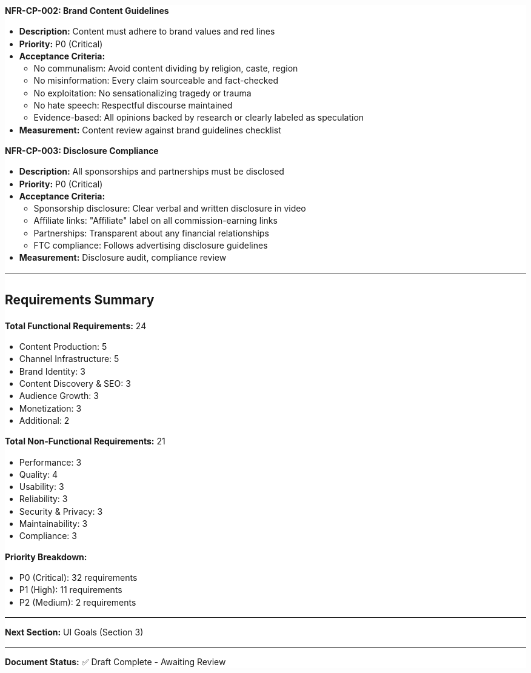 **NFR-CP-002: Brand Content Guidelines**
- **Description:** Content must adhere to brand values and red lines
- **Priority:** P0 (Critical)
- **Acceptance Criteria:**
  - No communalism: Avoid content dividing by religion, caste, region
  - No misinformation: Every claim sourceable and fact-checked
  - No exploitation: No sensationalizing tragedy or trauma
  - No hate speech: Respectful discourse maintained
  - Evidence-based: All opinions backed by research or clearly labeled as speculation
- **Measurement:** Content review against brand guidelines checklist

**NFR-CP-003: Disclosure Compliance**
- **Description:** All sponsorships and partnerships must be disclosed
- **Priority:** P0 (Critical)
- **Acceptance Criteria:**
  - Sponsorship disclosure: Clear verbal and written disclosure in video
  - Affiliate links: "Affiliate" label on all commission-earning links
  - Partnerships: Transparent about any financial relationships
  - FTC compliance: Follows advertising disclosure guidelines
- **Measurement:** Disclosure audit, compliance review

---

## Requirements Summary

**Total Functional Requirements:** 24
- Content Production: 5
- Channel Infrastructure: 5
- Brand Identity: 3
- Content Discovery & SEO: 3
- Audience Growth: 3
- Monetization: 3
- Additional: 2

**Total Non-Functional Requirements:** 21
- Performance: 3
- Quality: 4
- Usability: 3
- Reliability: 3
- Security & Privacy: 3
- Maintainability: 3
- Compliance: 3

**Priority Breakdown:**
- P0 (Critical): 32 requirements
- P1 (High): 11 requirements
- P2 (Medium): 2 requirements

---

**Next Section:** UI Goals (Section 3)

---

**Document Status:** ✅ Draft Complete - Awaiting Review
